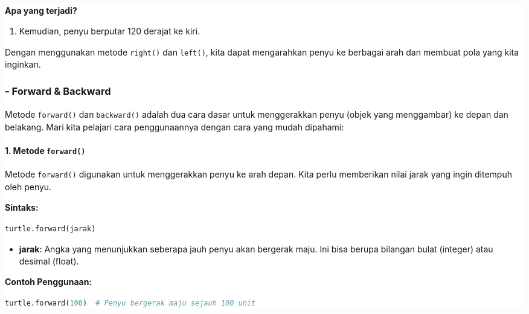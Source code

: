 **Apa yang terjadi?**
1. Kemudian, penyu berputar 120 derajat ke kiri.

Dengan menggunakan metode `right()` dan `left()`, kita dapat mengarahkan penyu ke berbagai arah dan membuat pola yang kita inginkan.


### - Forward & Backward
 Metode `forward()` dan `backward()` adalah dua cara dasar untuk menggerakkan penyu (objek yang menggambar) ke depan dan belakang. Mari kita pelajari cara penggunaannya dengan cara yang mudah dipahami:

#### 1. Metode `forward()`
Metode `forward()` digunakan untuk menggerakkan penyu ke arah depan. Kita perlu memberikan nilai jarak yang ingin ditempuh oleh penyu.

**Sintaks:**
```python
turtle.forward(jarak)
```
- **jarak**: Angka yang menunjukkan seberapa jauh penyu akan bergerak maju. Ini bisa berupa bilangan bulat (integer) atau desimal (float).

**Contoh Penggunaan:**
```python
turtle.forward(100)  # Penyu bergerak maju sejauh 100 unit
```